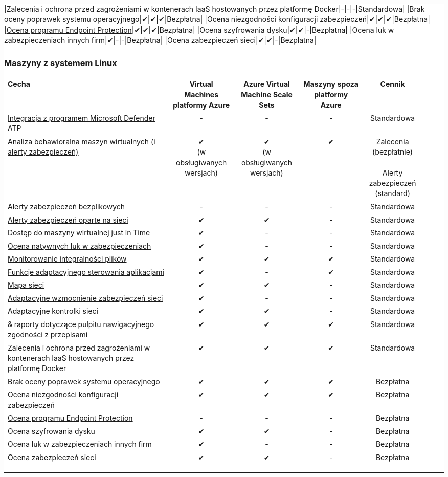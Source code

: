 |Zalecenia i ochrona przed zagrożeniami w kontenerach IaaS hostowanych przez platformę Docker|-|-|-|Standardowa|
|Brak oceny poprawek systemu operacyjnego|✔|✔|✔|Bezpłatna|
|Ocena niezgodności konfiguracji zabezpieczeń|✔|✔|✔|Bezpłatna|
|[Ocena programu Endpoint Protection](security-center-services.md#supported-endpoint-protection-solutions-)|✔|✔|✔|Bezpłatna|
|Ocena szyfrowania dysku|✔|✔|-|Bezpłatna|
|Ocena luk w zabezpieczeniach innych firm|✔|-|-|Bezpłatna|
|[Ocena zabezpieczeń sieci](security-center-network-recommendations.md)|✔|✔|-|Bezpłatna|


### <a name="linux-machines"></a>[Maszyny z systemem Linux](#tab/features-linux)

|||||||||
|----|:----:|:----:|:----:|:----:|:----:|:----:|:----:|
|**Cecha**|**Virtual Machines platformy Azure**|**Azure Virtual Machine Scale Sets**|**Maszyny spoza platformy Azure**|**Cennik**
|[Integracja z programem Microsoft Defender ATP](security-center-wdatp.md)|-|-|-|Standardowa|
|[Analiza behawioralna maszyn wirtualnych (i alerty zabezpieczeń)](security-center-alerts-iaas.md)|✔</br>(w obsługiwanych wersjach)|✔</br>(w obsługiwanych wersjach)|✔|Zalecenia (bezpłatnie) </br></br> Alerty zabezpieczeń (standard)|
|[Alerty zabezpieczeń bezplikowych](alerts-reference.md#alerts-windows)|-|-|-|Standardowa|
|[Alerty zabezpieczeń oparte na sieci](threat-protection.md#network-layer)|✔|✔|-|Standardowa|
|[Dostęp do maszyny wirtualnej just in Time](security-center-just-in-time.md)|✔|-|-|Standardowa|
|[Ocena natywnych luk w zabezpieczeniach](built-in-vulnerability-assessment.md)|✔|-|-|Standardowa|
|[Monitorowanie integralności plików](security-center-file-integrity-monitoring.md)|✔|✔|✔|Standardowa|
|[Funkcje adaptacyjnego sterowania aplikacjami](security-center-adaptive-application.md)|✔|-|✔|Standardowa|
|[Mapa sieci](security-center-network-recommendations.md#network-map)|✔|✔|-|Standardowa|
|[Adaptacyjne wzmocnienie zabezpieczeń sieci](security-center-adaptive-network-hardening.md)|✔|-|-|Standardowa|
|Adaptacyjne kontrolki sieci|✔|✔|-|Standardowa|
|[& raporty dotyczące pulpitu nawigacyjnego zgodności z przepisami](security-center-compliance-dashboard.md)|✔|✔|✔|Standardowa|
|Zalecenia i ochrona przed zagrożeniami w kontenerach IaaS hostowanych przez platformę Docker|✔|✔|✔|Standardowa|
|Brak oceny poprawek systemu operacyjnego|✔|✔|✔|Bezpłatna|
|Ocena niezgodności konfiguracji zabezpieczeń|✔|✔|✔|Bezpłatna|
|[Ocena programu Endpoint Protection](security-center-services.md#supported-endpoint-protection-solutions-)|-|-|-|Bezpłatna|
|Ocena szyfrowania dysku|✔|✔|-|Bezpłatna|
|Ocena luk w zabezpieczeniach innych firm|✔|-|-|Bezpłatna|
|[Ocena zabezpieczeń sieci](security-center-network-recommendations.md)|✔|✔|-|Bezpłatna|

--- 